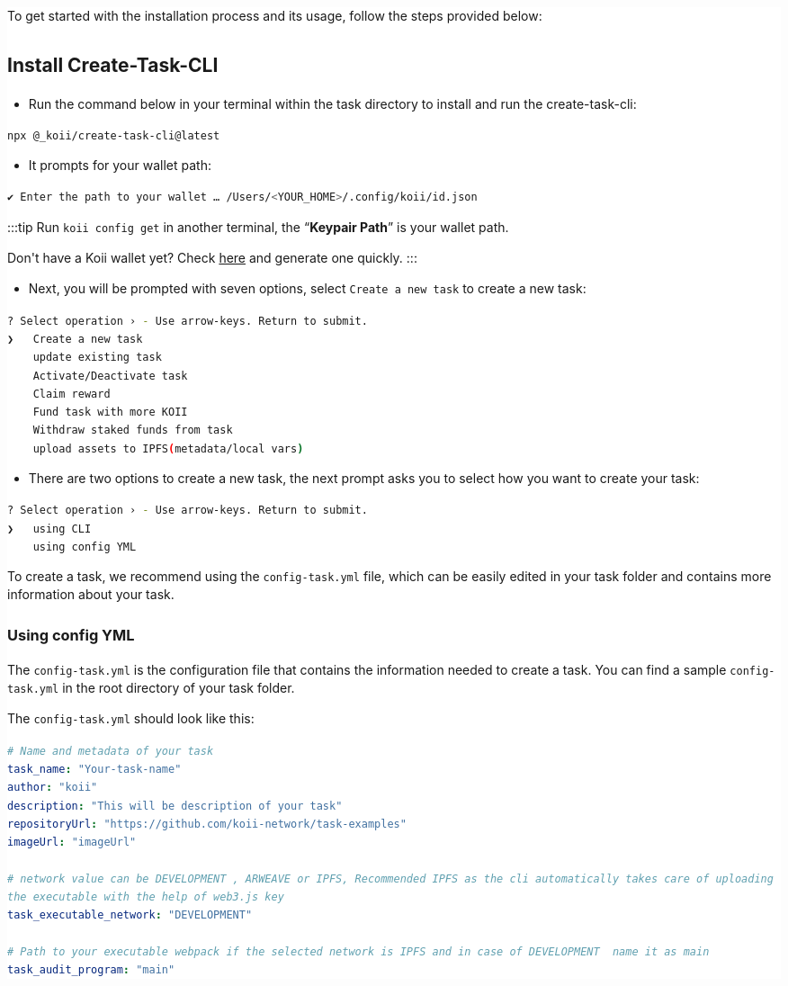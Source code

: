 To get started with the installation process and its usage, follow the steps provided below:

## Install Create-Task-CLI

- Run the command below in your terminal within the task directory to install and run the create-task-cli:

```bash
npx @_koii/create-task-cli@latest
```

- It prompts for your wallet path:

```bash
✔ Enter the path to your wallet … /Users/<YOUR_HOME>/.config/koii/id.json
```

:::tip
Run `koii config get` in another terminal, the “**Keypair Path**” is your wallet path.

Don't have a Koii wallet yet? Check [here](/quickstart/command-line-tool/koii-cli/create-wallet) and generate one quickly.
:::

- Next, you will be prompted with seven options, select `Create a new task` to create a new task:

```bash
? Select operation › - Use arrow-keys. Return to submit.
❯   Create a new task
    update existing task
    Activate/Deactivate task
    Claim reward
    Fund task with more KOII
    Withdraw staked funds from task
    upload assets to IPFS(metadata/local vars)
```

- There are two options to create a new task, the next prompt asks you to select how you want to create your task:

```bash
? Select operation › - Use arrow-keys. Return to submit.
❯   using CLI
    using config YML
```

To create a task, we recommend using the `config-task.yml` file, which can be easily edited in your task folder and contains more information about your task.

### Using config YML

The `config-task.yml` is the configuration file that contains the information needed to create a task. You can find a sample `config-task.yml` in the root directory of your task folder.

The `config-task.yml` should look like this:

```yaml
# Name and metadata of your task
task_name: "Your-task-name"
author: "koii"
description: "This will be description of your task"
repositoryUrl: "https://github.com/koii-network/task-examples"
imageUrl: "imageUrl"

# network value can be DEVELOPMENT , ARWEAVE or IPFS, Recommended IPFS as the cli automatically takes care of uploading the executable with the help of web3.js key
task_executable_network: "DEVELOPMENT"

# Path to your executable webpack if the selected network is IPFS and in case of DEVELOPMENT  name it as main
task_audit_program: "main"
```